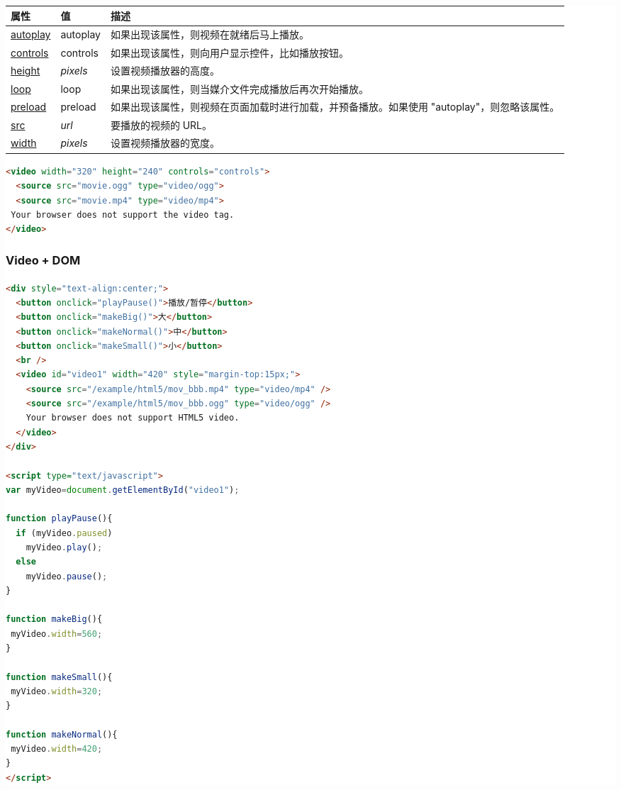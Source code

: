 | 属性                                                         | 值       | 描述                                                         |
| :----------------------------------------------------------- | :------- | :----------------------------------------------------------- |
| [autoplay](https://www.w3school.com.cn/tags/att_video_autoplay.asp) | autoplay | 如果出现该属性，则视频在就绪后马上播放。                     |
| [controls](https://www.w3school.com.cn/tags/att_video_controls.asp) | controls | 如果出现该属性，则向用户显示控件，比如播放按钮。             |
| [height](https://www.w3school.com.cn/tags/att_video_height.asp) | *pixels* | 设置视频播放器的高度。                                       |
| [loop](https://www.w3school.com.cn/tags/att_video_loop.asp)  | loop     | 如果出现该属性，则当媒介文件完成播放后再次开始播放。         |
| [preload](https://www.w3school.com.cn/tags/att_video_preload.asp) | preload  | 如果出现该属性，则视频在页面加载时进行加载，并预备播放。如果使用 "autoplay"，则忽略该属性。 |
| [src](https://www.w3school.com.cn/tags/att_video_src.asp)    | *url*    | 要播放的视频的 URL。                                         |
| [width](https://www.w3school.com.cn/tags/att_video_width.asp) | *pixels* | 设置视频播放器的宽度。                                       |

```html
<video width="320" height="240" controls="controls">
  <source src="movie.ogg" type="video/ogg">
  <source src="movie.mp4" type="video/mp4">
 Your browser does not support the video tag.
</video>
```

### Video + DOM

```html
<div style="text-align:center;">
  <button onclick="playPause()">播放/暂停</button> 
  <button onclick="makeBig()">大</button>
  <button onclick="makeNormal()">中</button>
  <button onclick="makeSmall()">小</button>
  <br /> 
  <video id="video1" width="420" style="margin-top:15px;">
    <source src="/example/html5/mov_bbb.mp4" type="video/mp4" />
    <source src="/example/html5/mov_bbb.ogg" type="video/ogg" />
    Your browser does not support HTML5 video.
  </video>
</div> 

<script type="text/javascript">
var myVideo=document.getElementById("video1");

function playPause(){ 
  if (myVideo.paused) 
    myVideo.play(); 
  else 
    myVideo.pause(); 
} 

function makeBig(){ 
 myVideo.width=560; 
} 

function makeSmall(){ 
 myVideo.width=320; 
} 

function makeNormal(){ 
 myVideo.width=420; 
} 
</script> 

```
